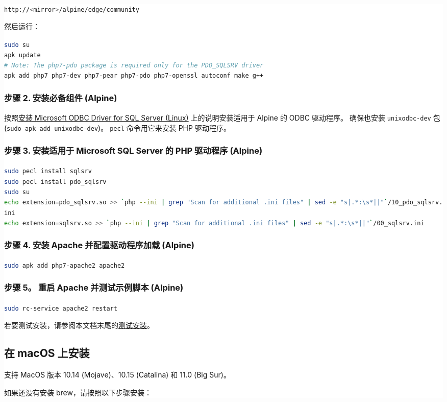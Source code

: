 ```bash
http://<mirror>/alpine/edge/community
```

然后运行：

```bash
sudo su
apk update
# Note: The php7-pdo package is required only for the PDO_SQLSRV driver
apk add php7 php7-dev php7-pear php7-pdo php7-openssl autoconf make g++
```

### <a name="step-2-install-prerequisites-alpine"></a>步骤 2. 安装必备组件 (Alpine)

按照[安装 Microsoft ODBC Driver for SQL Server (Linux)](../../connect/odbc/linux-mac/installing-the-microsoft-odbc-driver-for-sql-server.md) 上的说明安装适用于 Alpine 的 ODBC 驱动程序。  确保也安装 `unixodbc-dev` 包 (`sudo apk add unixodbc-dev`)。 `pecl` 命令用它来安装 PHP 驱动程序。

### <a name="step-3-install-the-php-drivers-for-microsoft-sql-server-alpine"></a>步骤 3. 安装适用于 Microsoft SQL Server 的 PHP 驱动程序 (Alpine)

```bash
sudo pecl install sqlsrv
sudo pecl install pdo_sqlsrv
sudo su
echo extension=pdo_sqlsrv.so >> `php --ini | grep "Scan for additional .ini files" | sed -e "s|.*:\s*||"`/10_pdo_sqlsrv.ini
echo extension=sqlsrv.so >> `php --ini | grep "Scan for additional .ini files" | sed -e "s|.*:\s*||"`/00_sqlsrv.ini
```

### <a name="step-4-install-apache-and-configure-driver-loading-alpine"></a>步骤 4. 安装 Apache 并配置驱动程序加载 (Alpine)

```bash
sudo apk add php7-apache2 apache2
```

### <a name="step-5-restart-apache-and-test-the-sample-script-alpine"></a>步骤 5。 重启 Apache 并测试示例脚本 (Alpine)

```bash
sudo rc-service apache2 restart
```

若要测试安装，请参阅本文档末尾的[测试安装](#testing-your-installation)。

## <a name="installing-on-macos"></a>在 macOS 上安装

支持 MacOS 版本 10.14 (Mojave)、10.15 (Catalina) 和 11.0 (Big Sur)。

如果还没有安装 brew，请按照以下步骤安装：
